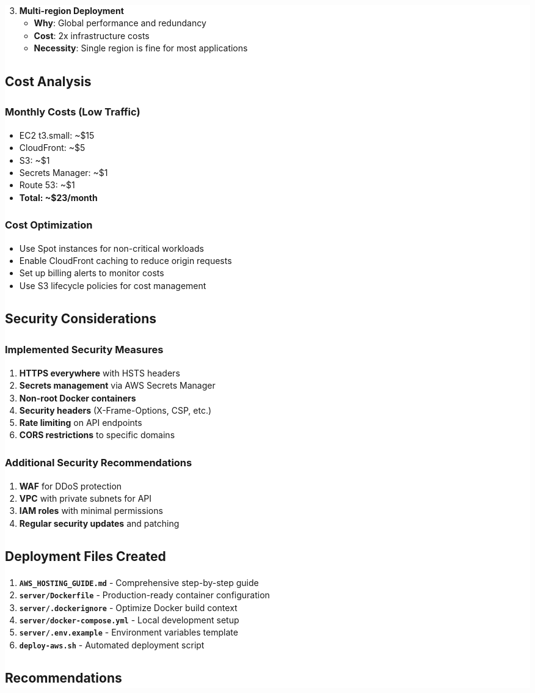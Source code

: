 3. **Multi-region Deployment**
   - **Why**: Global performance and redundancy
   - **Cost**: 2x infrastructure costs
   - **Necessity**: Single region is fine for most applications

## Cost Analysis

### **Monthly Costs (Low Traffic)**
- EC2 t3.small: ~$15
- CloudFront: ~$5
- S3: ~$1
- Secrets Manager: ~$1
- Route 53: ~$1
- **Total: ~$23/month**

### **Cost Optimization**
- Use Spot instances for non-critical workloads
- Enable CloudFront caching to reduce origin requests
- Set up billing alerts to monitor costs
- Use S3 lifecycle policies for cost management

## Security Considerations

### **Implemented Security Measures**
1. **HTTPS everywhere** with HSTS headers
2. **Secrets management** via AWS Secrets Manager
3. **Non-root Docker containers**
4. **Security headers** (X-Frame-Options, CSP, etc.)
5. **Rate limiting** on API endpoints
6. **CORS restrictions** to specific domains

### **Additional Security Recommendations**
1. **WAF** for DDoS protection
2. **VPC** with private subnets for API
3. **IAM roles** with minimal permissions
4. **Regular security updates** and patching

## Deployment Files Created

1. **`AWS_HOSTING_GUIDE.md`** - Comprehensive step-by-step guide
2. **`server/Dockerfile`** - Production-ready container configuration
3. **`server/.dockerignore`** - Optimize Docker build context
4. **`server/docker-compose.yml`** - Local development setup
5. **`server/.env.example`** - Environment variables template
6. **`deploy-aws.sh`** - Automated deployment script

## Recommendations
